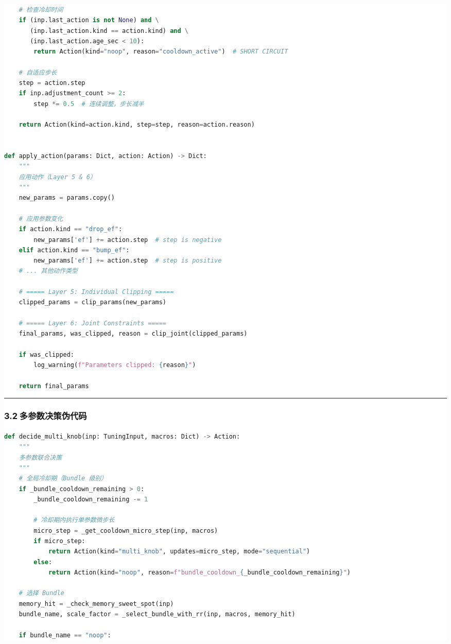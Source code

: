 ```python
    # 检查冷却时间
    if (inp.last_action is not None) and \
       (inp.last_action.kind == action.kind) and \
       (inp.last_action.age_sec < 10):
        return Action(kind="noop", reason="cooldown_active")  # SHORT CIRCUIT
    
    # 自适应步长
    step = action.step
    if inp.adjustment_count >= 2:
        step *= 0.5  # 连续调整，步长减半
    
    return Action(kind=action.kind, step=step, reason=action.reason)


def apply_action(params: Dict, action: Action) -> Dict:
    """
    应用动作（Layer 5 & 6）
    """
    new_params = params.copy()
    
    # 应用参数变化
    if action.kind == "drop_ef":
        new_params['ef'] += action.step  # step is negative
    elif action.kind == "bump_ef":
        new_params['ef'] += action.step  # step is positive
    # ... 其他动作类型
    
    # ===== Layer 5: Individual Clipping =====
    clipped_params = clip_params(new_params)
    
    # ===== Layer 6: Joint Constraints =====
    final_params, was_clipped, reason = clip_joint(clipped_params)
    
    if was_clipped:
        log_warning(f"Parameters clipped: {reason}")
    
    return final_params
```

---

### 3.2 多参数决策伪代码

```python
def decide_multi_knob(inp: TuningInput, macros: Dict) -> Action:
    """
    多参数联合决策
    """
    # 全局冷却期（Bundle 级别）
    if _bundle_cooldown_remaining > 0:
        _bundle_cooldown_remaining -= 1
        
        # 冷却期内执行单参数微步长
        micro_step = _get_cooldown_micro_step(inp, macros)
        if micro_step:
            return Action(kind="multi_knob", updates=micro_step, mode="sequential")
        else:
            return Action(kind="noop", reason=f"bundle_cooldown_{_bundle_cooldown_remaining}")
    
    # 选择 Bundle
    memory_hit = _check_memory_sweet_spot(inp)
    bundle_name, scale_factor = _select_bundle_with_rr(inp, macros, memory_hit)
    
    if bundle_name == "noop":
```